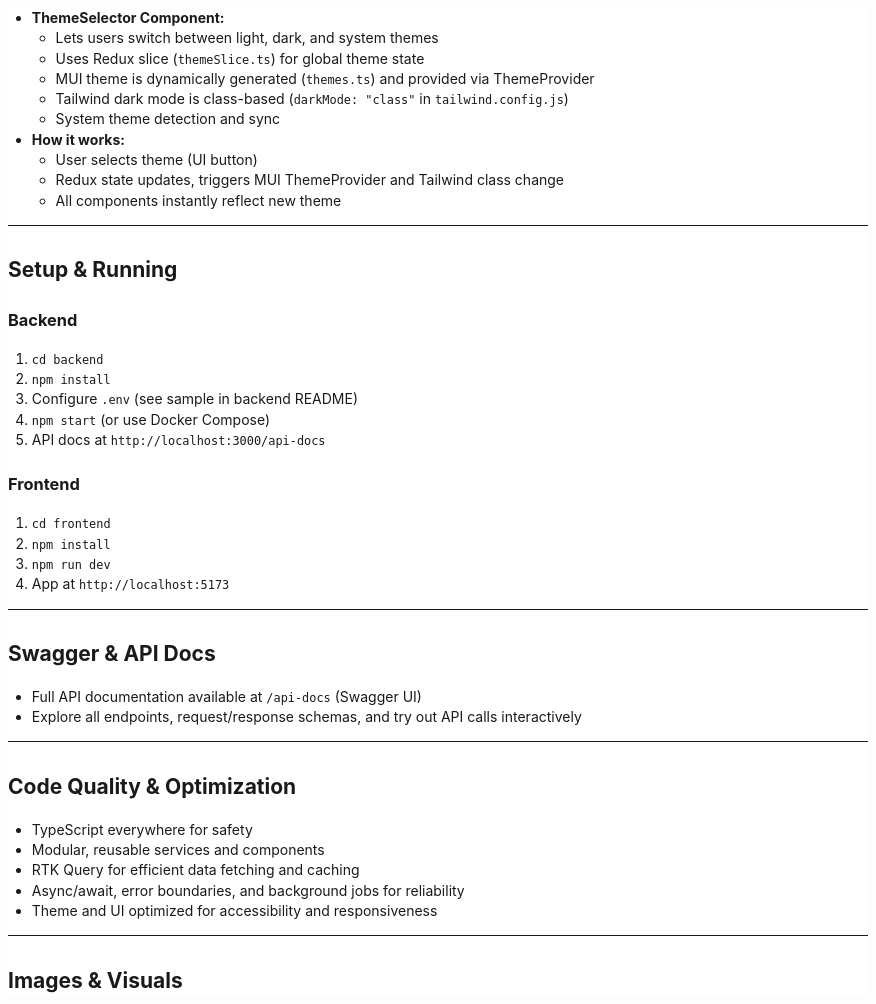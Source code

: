 - **ThemeSelector Component:**
  - Lets users switch between light, dark, and system themes
  - Uses Redux slice (`themeSlice.ts`) for global theme state
  - MUI theme is dynamically generated (`themes.ts`) and provided via ThemeProvider
  - Tailwind dark mode is class-based (`darkMode: "class"` in `tailwind.config.js`)
  - System theme detection and sync
- **How it works:**
  - User selects theme (UI button)
  - Redux state updates, triggers MUI ThemeProvider and Tailwind class change
  - All components instantly reflect new theme

---

## Setup & Running

### Backend

1. `cd backend`
2. `npm install`
3. Configure `.env` (see sample in backend README)
4. `npm start` (or use Docker Compose)
5. API docs at `http://localhost:3000/api-docs`

### Frontend

1. `cd frontend`
2. `npm install`
3. `npm run dev`
4. App at `http://localhost:5173`

---

## Swagger & API Docs

- Full API documentation available at `/api-docs` (Swagger UI)
- Explore all endpoints, request/response schemas, and try out API calls interactively

---

## Code Quality & Optimization

- TypeScript everywhere for safety
- Modular, reusable services and components
- RTK Query for efficient data fetching and caching
- Async/await, error boundaries, and background jobs for reliability
- Theme and UI optimized for accessibility and responsiveness

---

## Images & Visuals

